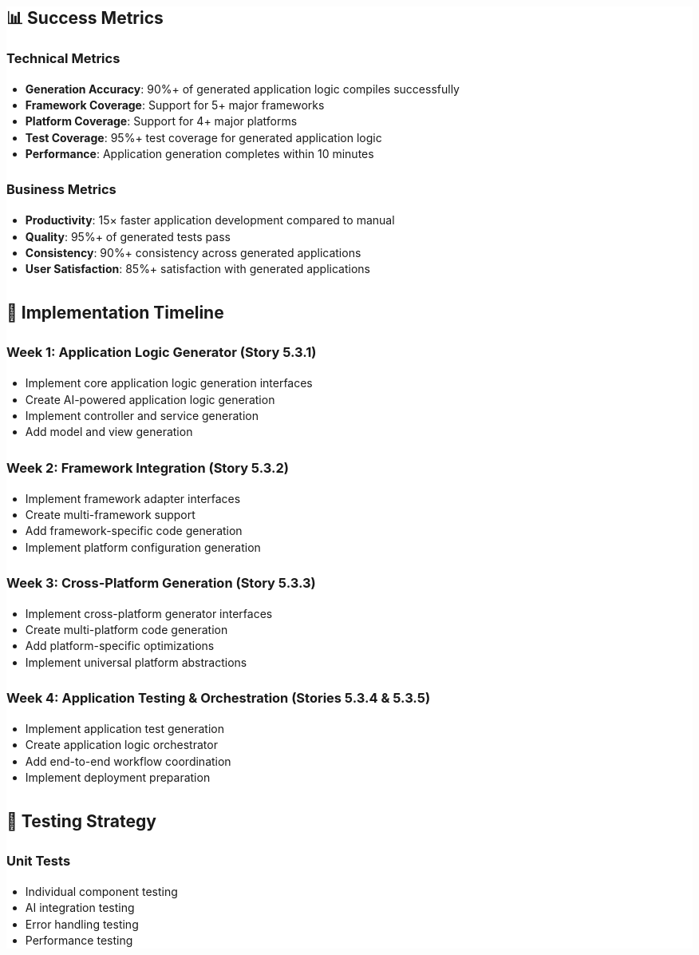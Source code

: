 ## 📊 **Success Metrics**

### **Technical Metrics**
- **Generation Accuracy**: 90%+ of generated application logic compiles successfully
- **Framework Coverage**: Support for 5+ major frameworks
- **Platform Coverage**: Support for 4+ major platforms
- **Test Coverage**: 95%+ test coverage for generated application logic
- **Performance**: Application generation completes within 10 minutes

### **Business Metrics**
- **Productivity**: 15× faster application development compared to manual
- **Quality**: 95%+ of generated tests pass
- **Consistency**: 90%+ consistency across generated applications
- **User Satisfaction**: 85%+ satisfaction with generated applications

## 🚀 **Implementation Timeline**

### **Week 1: Application Logic Generator (Story 5.3.1)**
- Implement core application logic generation interfaces
- Create AI-powered application logic generation
- Implement controller and service generation
- Add model and view generation

### **Week 2: Framework Integration (Story 5.3.2)**
- Implement framework adapter interfaces
- Create multi-framework support
- Add framework-specific code generation
- Implement platform configuration generation

### **Week 3: Cross-Platform Generation (Story 5.3.3)**
- Implement cross-platform generator interfaces
- Create multi-platform code generation
- Add platform-specific optimizations
- Implement universal platform abstractions

### **Week 4: Application Testing & Orchestration (Stories 5.3.4 & 5.3.5)**
- Implement application test generation
- Create application logic orchestrator
- Add end-to-end workflow coordination
- Implement deployment preparation

## 🧪 **Testing Strategy**

### **Unit Tests**
- Individual component testing
- AI integration testing
- Error handling testing
- Performance testing
